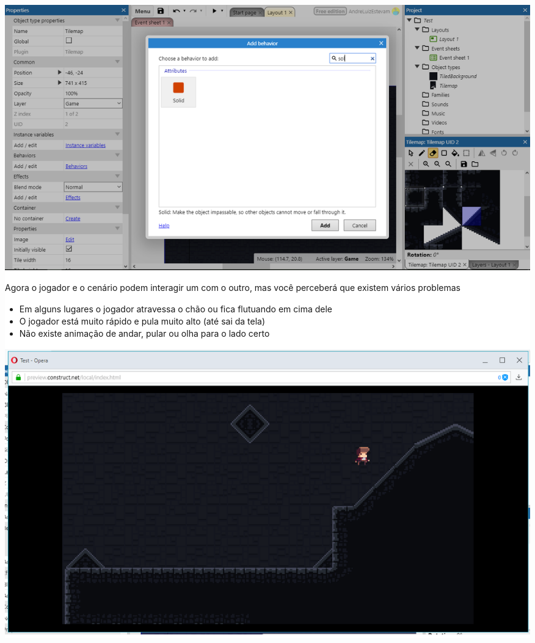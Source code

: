![](imgs/07.png)

Agora o jogador e o cenário podem interagir um com o outro, mas você perceberá que existem vários problemas

* Em alguns lugares o jogador atravessa o chão ou fica flutuando em cima dele
* O jogador está muito rápido e pula muito alto (até sai da tela)
* Não existe animação de andar, pular ou olha para o lado certo

![](imgs/floating.png)
